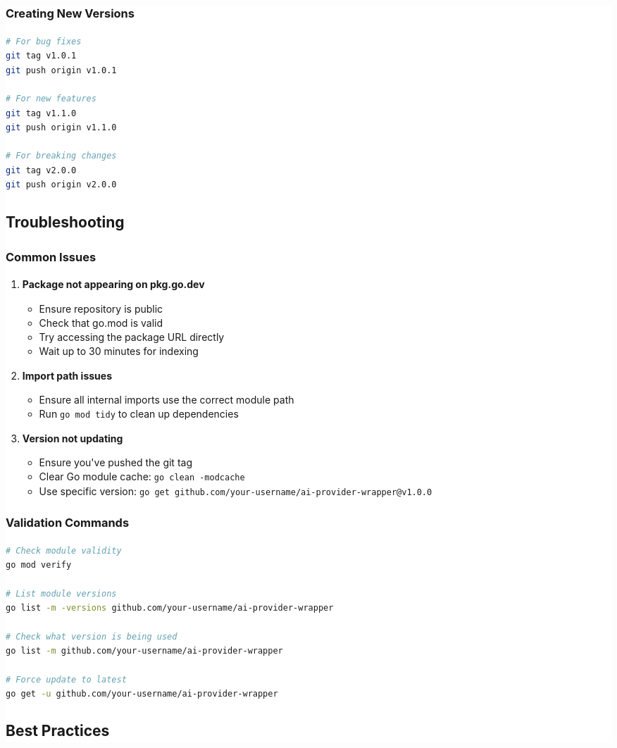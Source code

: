 ### Creating New Versions

```bash
# For bug fixes
git tag v1.0.1
git push origin v1.0.1

# For new features
git tag v1.1.0
git push origin v1.1.0

# For breaking changes
git tag v2.0.0
git push origin v2.0.0
```

## Troubleshooting

### Common Issues

1. **Package not appearing on pkg.go.dev**
   - Ensure repository is public
   - Check that go.mod is valid
   - Try accessing the package URL directly
   - Wait up to 30 minutes for indexing

2. **Import path issues**
   - Ensure all internal imports use the correct module path
   - Run `go mod tidy` to clean up dependencies

3. **Version not updating**
   - Ensure you've pushed the git tag
   - Clear Go module cache: `go clean -modcache`
   - Use specific version: `go get github.com/your-username/ai-provider-wrapper@v1.0.0`

### Validation Commands

```bash
# Check module validity
go mod verify

# List module versions
go list -m -versions github.com/your-username/ai-provider-wrapper

# Check what version is being used
go list -m github.com/your-username/ai-provider-wrapper

# Force update to latest
go get -u github.com/your-username/ai-provider-wrapper
```

## Best Practices
